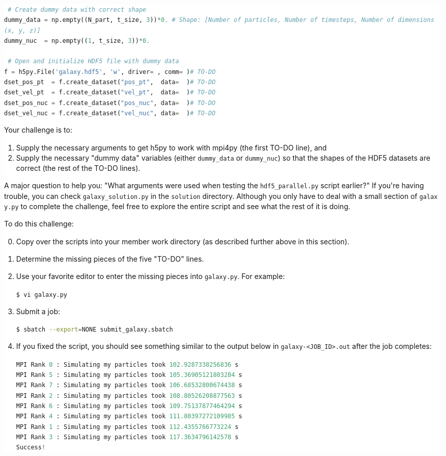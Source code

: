 ```python
 # Create dummy data with correct shape
dummy_data = np.empty((N_part, t_size, 3))*0. # Shape: [Number of particles, Number of timesteps, Number of dimensions (x, y, z)]
dummy_nuc  = np.empty((1, t_size, 3))*0.

 # Open and initialize HDF5 file with dummy data
f = h5py.File('galaxy.hdf5', 'w', driver= , comm= )# TO-DO
dset_pos_pt  = f.create_dataset("pos_pt",  data=  )# TO-DO
dset_vel_pt  = f.create_dataset("vel_pt",  data=  )# TO-DO
dset_pos_nuc = f.create_dataset("pos_nuc", data=  )# TO-DO
dset_vel_nuc = f.create_dataset("vel_nuc", data=  )# TO-DO
```

Your challenge is to: 

1. Supply the necessary arguments to get h5py to work with mpi4py (the first TO-DO line), and
2. Supply the necessary "dummy data" variables (either `dummy_data` or `dummy_nuc`) so that the shapes of the HDF5 datasets are correct (the rest of the TO-DO lines).

A major question to help you: "What arguments were used when testing the `hdf5_parallel.py` script earlier?"
If you're having trouble, you can check `galaxy_solution.py` in the `solution` directory.
Although you only have to deal with a small section of `galaxy.py` to complete the challenge, feel free to explore the entire script and see what the rest of it is doing.

To do this challenge:

0. Copy over the scripts into your member work directory (as described further above in this section).
1. Determine the missing pieces of the five "TO-DO" lines.
2. Use your favorite editor to enter the missing pieces into `galaxy.py`. For example:

    ```bash
    $ vi galaxy.py
    ```

3. Submit a job:

    ```bash
    $ sbatch --export=NONE submit_galaxy.sbatch
    ```

4. If you fixed the script, you should see something similar to the output below in `galaxy-<JOB_ID>.out` after the job completes:

    ```python
    MPI Rank 0 : Simulating my particles took 102.9287338256836 s
    MPI Rank 5 : Simulating my particles took 105.36905121803284 s
    MPI Rank 7 : Simulating my particles took 106.68532800674438 s
    MPI Rank 2 : Simulating my particles took 108.80526208877563 s
    MPI Rank 6 : Simulating my particles took 109.75137877464294 s
    MPI Rank 4 : Simulating my particles took 111.80397272109985 s
    MPI Rank 1 : Simulating my particles took 112.4355766773224 s
    MPI Rank 3 : Simulating my particles took 117.3634796142578 s
    Success!
    ```
